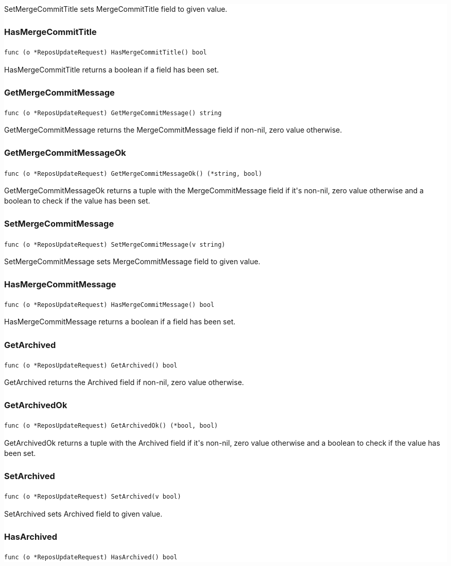 SetMergeCommitTitle sets MergeCommitTitle field to given value.

### HasMergeCommitTitle

`func (o *ReposUpdateRequest) HasMergeCommitTitle() bool`

HasMergeCommitTitle returns a boolean if a field has been set.

### GetMergeCommitMessage

`func (o *ReposUpdateRequest) GetMergeCommitMessage() string`

GetMergeCommitMessage returns the MergeCommitMessage field if non-nil, zero value otherwise.

### GetMergeCommitMessageOk

`func (o *ReposUpdateRequest) GetMergeCommitMessageOk() (*string, bool)`

GetMergeCommitMessageOk returns a tuple with the MergeCommitMessage field if it's non-nil, zero value otherwise
and a boolean to check if the value has been set.

### SetMergeCommitMessage

`func (o *ReposUpdateRequest) SetMergeCommitMessage(v string)`

SetMergeCommitMessage sets MergeCommitMessage field to given value.

### HasMergeCommitMessage

`func (o *ReposUpdateRequest) HasMergeCommitMessage() bool`

HasMergeCommitMessage returns a boolean if a field has been set.

### GetArchived

`func (o *ReposUpdateRequest) GetArchived() bool`

GetArchived returns the Archived field if non-nil, zero value otherwise.

### GetArchivedOk

`func (o *ReposUpdateRequest) GetArchivedOk() (*bool, bool)`

GetArchivedOk returns a tuple with the Archived field if it's non-nil, zero value otherwise
and a boolean to check if the value has been set.

### SetArchived

`func (o *ReposUpdateRequest) SetArchived(v bool)`

SetArchived sets Archived field to given value.

### HasArchived

`func (o *ReposUpdateRequest) HasArchived() bool`
